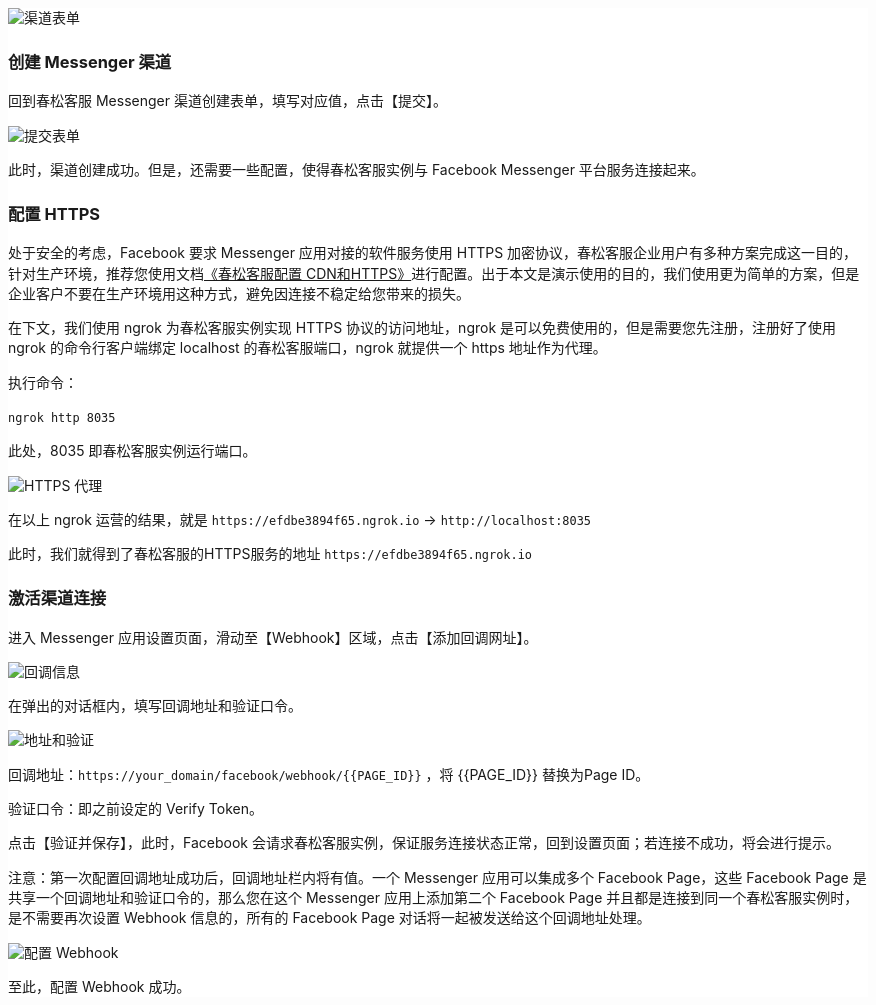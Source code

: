 
![渠道表单](../../../../images/products/cskefu/messenger/image2021-2-2_21-28-24.png)

### 创建 Messenger 渠道

回到春松客服 Messenger 渠道创建表单，填写对应值，点击【提交】。

![提交表单](../../../../images/products/cskefu/messenger/image2021-2-2_21-31-16.png)

此时，渠道创建成功。但是，还需要一些配置，使得春松客服实例与 Facebook Messenger 平台服务连接起来。

### 配置 HTTPS

处于安全的考虑，Facebook 要求 Messenger 应用对接的软件服务使用 HTTPS 加密协议，春松客服企业用户有多种方案完成这一目的，针对生产环境，推荐您使用文档[《春松客服配置 CDN和HTTPS》](https://chatopera.blog.csdn.net/article/details/105820829)进行配置。出于本文是演示使用的目的，我们使用更为简单的方案，但是企业客户不要在生产环境用这种方式，避免因连接不稳定给您带来的损失。

在下文，我们使用 ngrok 为春松客服实例实现 HTTPS 协议的访问地址，ngrok 是可以免费使用的，但是需要您先注册，注册好了使用 ngrok 的命令行客户端绑定 localhost 的春松客服端口，ngrok 就提供一个 https 地址作为代理。

执行命令：

```
ngrok http 8035
```

此处，8035 即春松客服实例运行端口。

![HTTPS 代理](../../../../images/products/cskefu/messenger/image2021-2-2_21-43-12.png)

在以上 ngrok 运营的结果，就是 `https://efdbe3894f65.ngrok.io` -> `http://localhost:8035`

此时，我们就得到了春松客服的HTTPS服务的地址 `https://efdbe3894f65.ngrok.io`

### 激活渠道连接

进入 Messenger 应用设置页面，滑动至【Webhook】区域，点击【添加回调网址】。

![回调信息](../../../../images/products/cskefu/messenger/image2021-2-2_21-45-29.png)

在弹出的对话框内，填写回调地址和验证口令。

![地址和验证](../../../../images/products/cskefu/messenger/image2021-2-2_21-51-20.png)

回调地址：`https://your_domain/facebook/webhook/{{PAGE_ID}}` ，将 {{PAGE_ID}} 替换为Page ID。

验证口令：即之前设定的 Verify Token。

点击【验证并保存】，此时，Facebook 会请求春松客服实例，保证服务连接状态正常，回到设置页面；若连接不成功，将会进行提示。

注意：第一次配置回调地址成功后，回调地址栏内将有值。一个 Messenger 应用可以集成多个 Facebook Page，这些 Facebook Page 是共享一个回调地址和验证口令的，那么您在这个 Messenger 应用上添加第二个 Facebook Page 并且都是连接到同一个春松客服实例时，是不需要再次设置 Webhook 信息的，所有的 Facebook Page 对话将一起被发送给这个回调地址处理。

![配置 Webhook](../../../../images/products/cskefu/messenger/image2021-2-2_22-11-12.png)

至此，配置 Webhook 成功。
